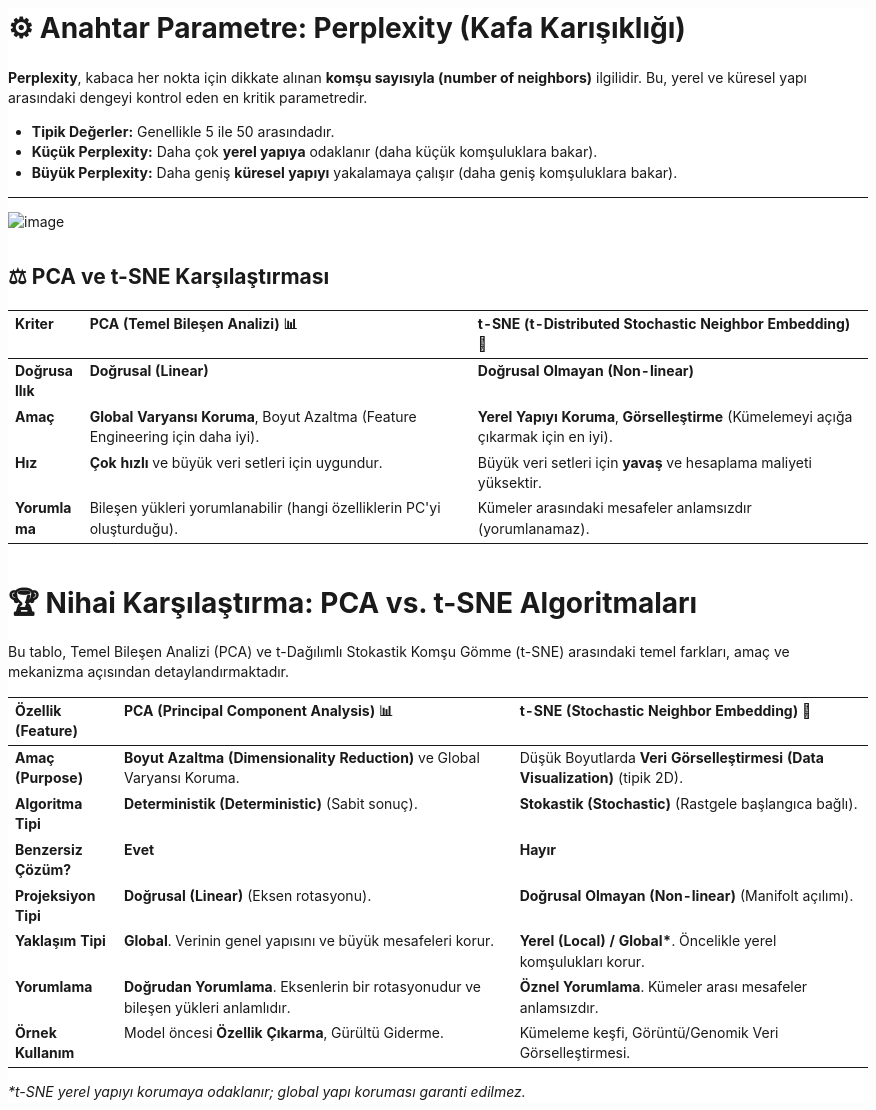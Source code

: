# ⚙️ Anahtar Parametre: Perplexity (Kafa Karışıklığı)

**Perplexity**, kabaca her nokta için dikkate alınan **komşu sayısıyla (number of neighbors)** ilgilidir. Bu, yerel ve küresel yapı arasındaki dengeyi kontrol eden en kritik parametredir.

* **Tipik Değerler:** Genellikle 5 ile 50 arasındadır.
* **Küçük Perplexity:** Daha çok **yerel yapıya** odaklanır (daha küçük komşuluklara bakar).
* **Büyük Perplexity:** Daha geniş **küresel yapıyı** yakalamaya çalışır (daha geniş komşuluklara bakar).

---

<img width="729" height="484" alt="image" src="https://github.com/user-attachments/assets/585dacc6-39c3-4018-8bed-6f7829dd713a" />

## ⚖️ PCA ve t-SNE Karşılaştırması

| Kriter | PCA (Temel Bileşen Analizi) 📊 | t-SNE (t-Distributed Stochastic Neighbor Embedding) 🌌 |
| :--- | :--- | :--- |
| **Doğrusallık** | **Doğrusal (Linear)** | **Doğrusal Olmayan (Non-linear)** |
| **Amaç** | **Global Varyansı Koruma**, Boyut Azaltma (Feature Engineering için daha iyi). | **Yerel Yapıyı Koruma**, **Görselleştirme** (Kümelemeyi açığa çıkarmak için en iyi). |
| **Hız** | **Çok hızlı** ve büyük veri setleri için uygundur. | Büyük veri setleri için **yavaş** ve hesaplama maliyeti yüksektir. |
| **Yorumlama** | Bileşen yükleri yorumlanabilir (hangi özelliklerin PC'yi oluşturduğu). | Kümeler arasındaki mesafeler anlamsızdır (yorumlanamaz). |

# 🏆 Nihai Karşılaştırma: PCA vs. t-SNE Algoritmaları

Bu tablo, Temel Bileşen Analizi (PCA) ve t-Dağılımlı Stokastik Komşu Gömme (t-SNE) arasındaki temel farkları, amaç ve mekanizma açısından detaylandırmaktadır.

| Özellik (Feature) | PCA (Principal Component Analysis) 📊 | t-SNE (Stochastic Neighbor Embedding) 🌌 |
| :--- | :--- | :--- |
| **Amaç (Purpose)** | **Boyut Azaltma (Dimensionality Reduction)** ve Global Varyansı Koruma. | Düşük Boyutlarda **Veri Görselleştirmesi (Data Visualization)** (tipik 2D). |
| **Algoritma Tipi** | **Deterministik (Deterministic)** (Sabit sonuç). | **Stokastik (Stochastic)** (Rastgele başlangıca bağlı). |
| **Benzersiz Çözüm?** | **Evet** | **Hayır** |
| **Projeksiyon Tipi** | **Doğrusal (Linear)** (Eksen rotasyonu). | **Doğrusal Olmayan (Non-linear)** (Manifolt açılımı). |
| **Yaklaşım Tipi** | **Global**. Verinin genel yapısını ve büyük mesafeleri korur. | **Yerel (Local) / Global\***. Öncelikle yerel komşulukları korur. |
| **Yorumlama** | **Doğrudan Yorumlama**. Eksenlerin bir rotasyonudur ve bileşen yükleri anlamlıdır. | **Öznel Yorumlama**. Kümeler arası mesafeler anlamsızdır. |
| **Örnek Kullanım** | Model öncesi **Özellik Çıkarma**, Gürültü Giderme. | Kümeleme keşfi, Görüntü/Genomik Veri Görselleştirmesi. |

*\*t-SNE yerel yapıyı korumaya odaklanır; global yapı koruması garanti edilmez.*
